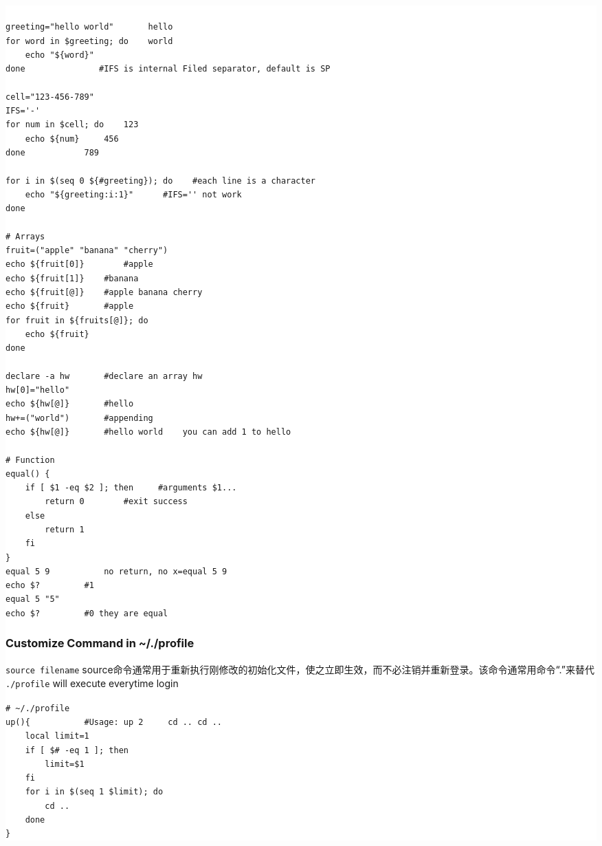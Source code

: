 ```

greeting="hello world"       hello
for word in $greeting; do    world
	echo "${word}"
done			   #IFS is internal Filed separator, default is SP

cell="123-456-789"
IFS='-'
for num in $cell; do    123
	echo ${num}     456
done			789

for i in $(seq 0 ${#greeting}); do    #each line is a character
	echo "${greeting:i:1}"		#IFS='' not work
done

# Arrays
fruit=("apple" "banana" "cherry")
echo ${fruit[0]}     	#apple
echo ${fruit[1]}	#banana
echo ${fruit[@]}	#apple banana cherry
echo ${fruit}		#apple
for fruit in ${fruits[@]}; do
	echo ${fruit}
done

declare -a hw		#declare an array hw
hw[0]="hello"
echo ${hw[@]}		#hello
hw+=("world")		#appending
echo ${hw[@]}		#hello world    you can add 1 to hello

# Function
equal() {
	if [ $1 -eq $2 ]; then     #arguments $1...
		return 0		#exit success
	else
		return 1		
	fi
}
equal 5 9			no return, no x=equal 5 9
echo $?			#1
equal 5 "5"
echo $?			#0 they are equal
```

### Customize Command in ~/./profile
`source filename` source命令通常用于重新执行刚修改的初始化文件，使之立即生效，而不必注销并重新登录。该命令通常用命令“.”来替代  
`./profile` will execute everytime login  
```
# ~/./profile
up(){			#Usage: up 2     cd .. cd ..
	local limit=1
	if [ $# -eq 1 ]; then
		limit=$1
	fi
	for i in $(seq 1 $limit); do
		cd ..
	done
}
```
